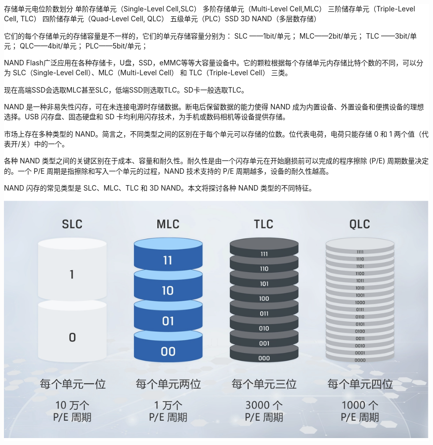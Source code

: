 
存储单元电位阶数划分
单阶存储单元（Single-Level Cell,SLC）
多阶存储单元（Multi-Level Cell,MLC）
三阶储存单元（Triple-Level Cell, TLC）
四阶储存单元（Quad-Level Cell, QLC）
五级单元（PLC）SSD
3D NAND（多层数存储）


它们的每个存储单元的存储容量是不一样的，它们的单元存储容量分别为：
SLC ——1bit/单元；
MLC——2bit/单元；
TLC ——3bit/单元；
QLC——4bit/单元；
PLC——5bit/单元；


NAND Flash广泛应用在各种存储卡，U盘，SSD，eMMC等等大容量设备中。它的颗粒根据每个存储单元内存储比特个数的不同，可以分为 SLC（Single-Level Cell）、MLC（Multi-Level Cell） 和 TLC（Triple-Level Cell） 三类。

现在高端SSD会选取MLC甚至SLC，低端SSD则选取TLC。SD卡一般选取TLC。



NAND 是一种非易失性闪存，可在未连接电源时存储数据。断电后保留数据的能力使得 NAND 成为内置设备、外置设备和便携设备的理想选择。USB 闪存盘、固态硬盘和 SD 卡均利用闪存技术，为手机或数码相机等设备提供存储。

市场上存在多种类型的 NAND。简言之，不同类型之间的区别在于每个单元可以存储的位数。位代表电荷，电荷只能存储 0 和 1 两个值（代表开/关）中的一个。

各种 NAND 类型之间的关键区别在于成本、容量和耐久性。耐久性是由一个闪存单元在开始磨损前可以完成的程序擦除 (P/E) 周期数量决定的。一个 P/E 周期是指擦除和写入一个单元的过程，NAND 技术支持的 P/E 周期越多，设备的耐久性越高。

NAND 闪存的常见类型是 SLC、MLC、TLC 和 3D NAND。本文将探讨各种 NAND 类型的不同特征。



![NAND闪存类型说明](../../images/NAND闪存类型说明.png "ReferencePicture")
